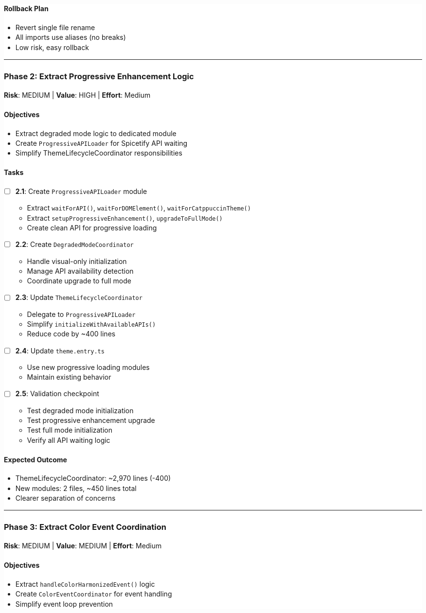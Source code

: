 #### Rollback Plan
- Revert single file rename
- All imports use aliases (no breaks)
- Low risk, easy rollback

---

### Phase 2: Extract Progressive Enhancement Logic
**Risk**: MEDIUM | **Value**: HIGH | **Effort**: Medium

#### Objectives
- Extract degraded mode logic to dedicated module
- Create `ProgressiveAPILoader` for Spicetify API waiting
- Simplify ThemeLifecycleCoordinator responsibilities

#### Tasks
- [ ] **2.1**: Create `ProgressiveAPILoader` module
  - Extract `waitForAPI()`, `waitForDOMElement()`, `waitForCatppuccinTheme()`
  - Extract `setupProgressiveEnhancement()`, `upgradeToFullMode()`
  - Create clean API for progressive loading

- [ ] **2.2**: Create `DegradedModeCoordinator`
  - Handle visual-only initialization
  - Manage API availability detection
  - Coordinate upgrade to full mode

- [ ] **2.3**: Update `ThemeLifecycleCoordinator`
  - Delegate to `ProgressiveAPILoader`
  - Simplify `initializeWithAvailableAPIs()`
  - Reduce code by ~400 lines

- [ ] **2.4**: Update `theme.entry.ts`
  - Use new progressive loading modules
  - Maintain existing behavior

- [ ] **2.5**: Validation checkpoint
  - Test degraded mode initialization
  - Test progressive enhancement upgrade
  - Test full mode initialization
  - Verify all API waiting logic

#### Expected Outcome
- ThemeLifecycleCoordinator: ~2,970 lines (-400)
- New modules: 2 files, ~450 lines total
- Clearer separation of concerns

---

### Phase 3: Extract Color Event Coordination
**Risk**: MEDIUM | **Value**: MEDIUM | **Effort**: Medium

#### Objectives
- Extract `handleColorHarmonizedEvent()` logic
- Create `ColorEventCoordinator` for event handling
- Simplify event loop prevention
